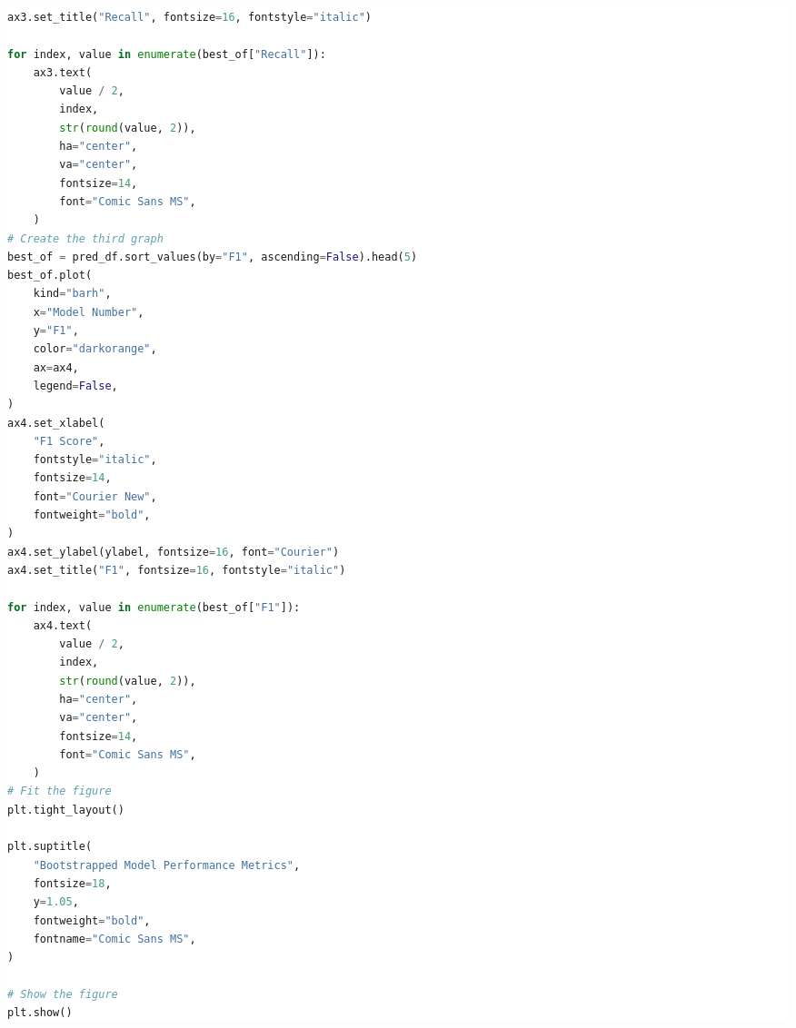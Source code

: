 ```py
ax3.set_title("Recall", fontsize=16, fontstyle="italic")

for index, value in enumerate(best_of["Recall"]):
    ax3.text(
        value / 2,
        index,
        str(round(value, 2)),
        ha="center",
        va="center",
        fontsize=14,
        font="Comic Sans MS",
    )
# Create the third graph
best_of = pred_df.sort_values(by="F1", ascending=False).head(5)
best_of.plot(
    kind="barh",
    x="Model Number",
    y="F1",
    color="darkorange",
    ax=ax4,
    legend=False,
)
ax4.set_xlabel(
    "F1 Score",
    fontstyle="italic",
    fontsize=14,
    font="Courier New",
    fontweight="bold",
)
ax4.set_ylabel(ylabel, fontsize=16, font="Courier")
ax4.set_title("F1", fontsize=16, fontstyle="italic")

for index, value in enumerate(best_of["F1"]):
    ax4.text(
        value / 2,
        index,
        str(round(value, 2)),
        ha="center",
        va="center",
        fontsize=14,
        font="Comic Sans MS",
    )
# Fit the figure
plt.tight_layout()

plt.suptitle(
    "Bootstrapped Model Performance Metrics",
    fontsize=18,
    y=1.05,
    fontweight="bold",
    fontname="Comic Sans MS",
)

# Show the figure
plt.show() 
```
